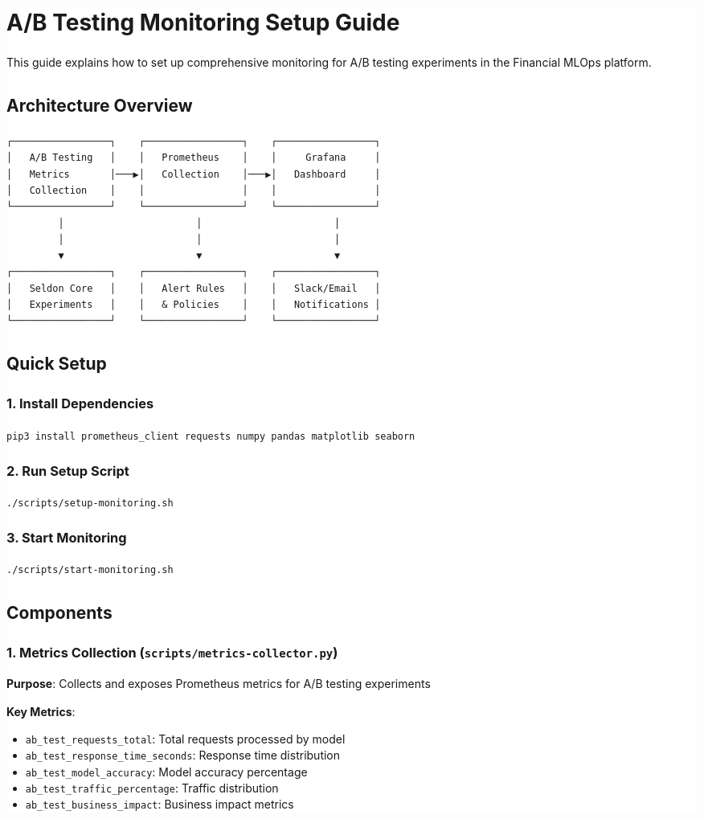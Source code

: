 # A/B Testing Monitoring Setup Guide

This guide explains how to set up comprehensive monitoring for A/B testing experiments in the Financial MLOps platform.

## Architecture Overview

```
┌─────────────────┐    ┌─────────────────┐    ┌─────────────────┐
│   A/B Testing   │    │   Prometheus    │    │     Grafana     │
│   Metrics       │───▶│   Collection    │───▶│   Dashboard     │
│   Collection    │    │                 │    │                 │
└─────────────────┘    └─────────────────┘    └─────────────────┘
         │                       │                       │
         │                       │                       │
         ▼                       ▼                       ▼
┌─────────────────┐    ┌─────────────────┐    ┌─────────────────┐
│   Seldon Core   │    │   Alert Rules   │    │   Slack/Email   │
│   Experiments   │    │   & Policies    │    │   Notifications │
└─────────────────┘    └─────────────────┘    └─────────────────┘
```

## Quick Setup

### 1. Install Dependencies

```bash
pip3 install prometheus_client requests numpy pandas matplotlib seaborn
```

### 2. Run Setup Script

```bash
./scripts/setup-monitoring.sh
```

### 3. Start Monitoring

```bash
./scripts/start-monitoring.sh
```

## Components

### 1. Metrics Collection (`scripts/metrics-collector.py`)

**Purpose**: Collects and exposes Prometheus metrics for A/B testing experiments

**Key Metrics**:
- `ab_test_requests_total`: Total requests processed by model
- `ab_test_response_time_seconds`: Response time distribution
- `ab_test_model_accuracy`: Model accuracy percentage
- `ab_test_traffic_percentage`: Traffic distribution
- `ab_test_business_impact`: Business impact metrics
